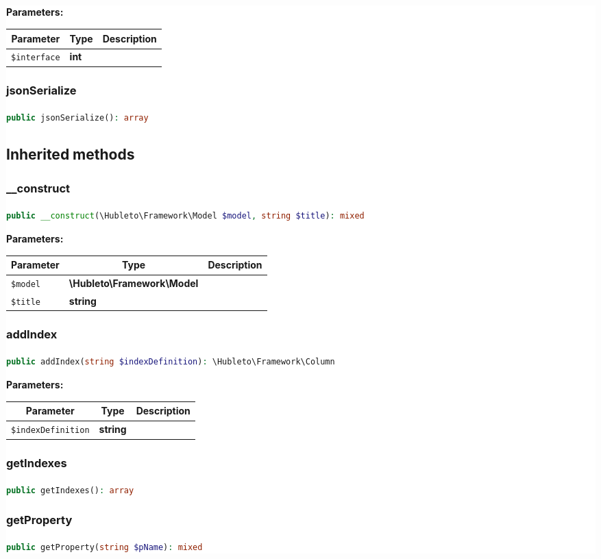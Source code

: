 **Parameters:**

| Parameter    | Type    | Description |
|--------------|---------|-------------|
| `$interface` | **int** |             |


### jsonSerialize

```php
public jsonSerialize(): array
```


## Inherited methods

### __construct

```php
public __construct(\Hubleto\Framework\Model $model, string $title): mixed
```

**Parameters:**

| Parameter | Type                         | Description |
|-----------|------------------------------|-------------|
| `$model`  | **\Hubleto\Framework\Model** |             |
| `$title`  | **string**                   |             |


### addIndex

```php
public addIndex(string $indexDefinition): \Hubleto\Framework\Column
```

**Parameters:**

| Parameter          | Type       | Description |
|--------------------|------------|-------------|
| `$indexDefinition` | **string** |             |


### getIndexes

```php
public getIndexes(): array
```


### getProperty

```php
public getProperty(string $pName): mixed
```
